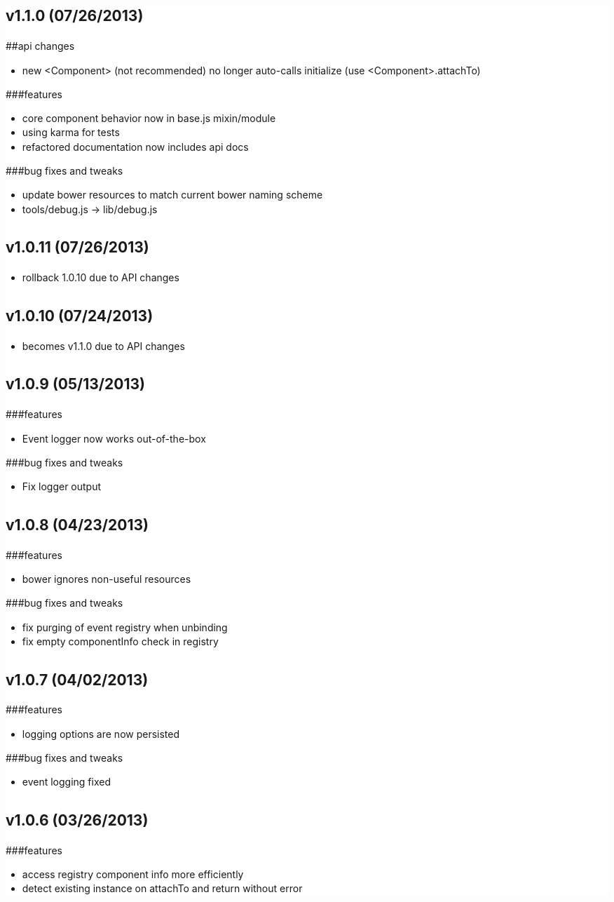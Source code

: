 ## v1.1.0 (07/26/2013)

##api changes
* new \<Component\> (not recommended) no longer auto-calls initialize
(use \<Component\>.attachTo)

###features
* core component behavior now in base.js mixin/module
* using karma for tests
* refactored documentation now includes api docs

###bug fixes and tweaks
* update bower resources to match current bower naming scheme
* tools/debug.js -> lib/debug.js

## v1.0.11 (07/26/2013)

* rollback 1.0.10 due to API changes

## v1.0.10 (07/24/2013)

* becomes v1.1.0 due to API changes

## v1.0.9 (05/13/2013)

###features
* Event logger now works out-of-the-box

###bug fixes and tweaks
* Fix logger output

## v1.0.8 (04/23/2013)

###features
* bower ignores non-useful resources

###bug fixes and tweaks
* fix purging of event registry when unbinding
* fix empty componentInfo check in registry

## v1.0.7 (04/02/2013)

###features
* logging options are now persisted

###bug fixes and tweaks
* event logging fixed

## v1.0.6 (03/26/2013)

###features
* access registry component info more efficiently
* detect existing instance on attachTo and return without error

